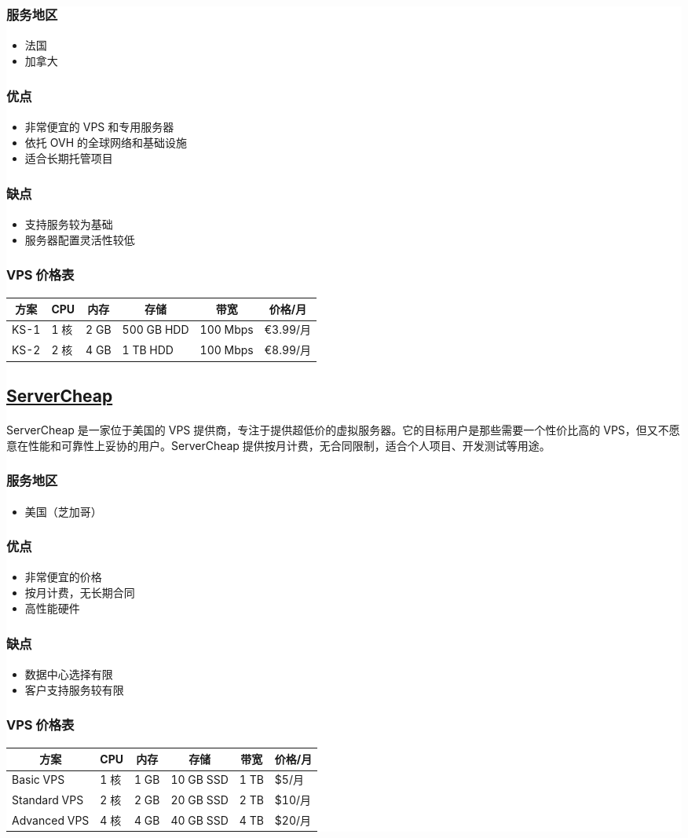 ### 服务地区

- 法国
- 加拿大

### 优点

- 非常便宜的 VPS 和专用服务器
- 依托 OVH 的全球网络和基础设施
- 适合长期托管项目

### 缺点

- 支持服务较为基础
- 服务器配置灵活性较低

### VPS 价格表

| 方案 | CPU | 内存 | 存储 | 带宽 | 价格/月 |
| --- | --- | --- | --- | --- | --- |
| KS-1 | 1 核 | 2 GB | 500 GB HDD | 100 Mbps | €3.99/月 |
| KS-2 | 2 核 | 4 GB | 1 TB HDD | 100 Mbps | €8.99/月 |

## [ServerCheap](https://servercheap.net/)

ServerCheap 是一家位于美国的 VPS 提供商，专注于提供超低价的虚拟服务器。它的目标用户是那些需要一个性价比高的 VPS，但又不愿意在性能和可靠性上妥协的用户。ServerCheap 提供按月计费，无合同限制，适合个人项目、开发测试等用途。

### 服务地区

- 美国（芝加哥）

### 优点

- 非常便宜的价格
- 按月计费，无长期合同
- 高性能硬件

### 缺点

- 数据中心选择有限
- 客户支持服务较有限

### VPS 价格表

| 方案 | CPU | 内存 | 存储 | 带宽 | 价格/月 |
| --- | --- | --- | --- | --- | --- |
| Basic VPS | 1 核 | 1 GB | 10 GB SSD | 1 TB | $5/月 |
| Standard VPS | 2 核 | 2 GB | 20 GB SSD | 2 TB | $10/月 |
| Advanced VPS | 4 核 | 4 GB | 40 GB SSD | 4 TB | $20/月 |
